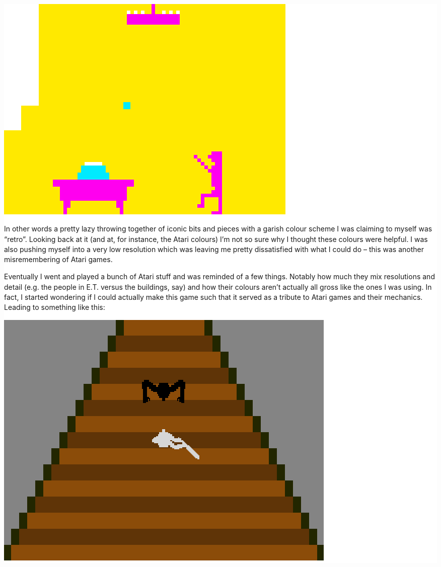 ![](images/what-does-the-shining-look-like-1.png)

In other words a pretty lazy throwing together of iconic bits and pieces with a garish colour scheme I was claiming to myself was &#8220;retro&#8221;. Looking back at it (and at, for instance, the Atari colours) I&#8217;m not so sure why I thought these colours were helpful. I was also pushing myself into a very low resolution which was leaving me pretty dissatisfied with what I could do &#8211; this was another misremembering of Atari games.

Eventually I went and played a bunch of Atari stuff and was reminded of a few things. Notably how much they mix resolutions and detail (e.g. the people in E.T. versus the buildings, say) and how their colours aren&#8217;t actually all gross like the ones I was using. In fact, I started wondering if I could actually make this game such that it served as a tribute to Atari games and their mechanics. Leading to something like this:

![](images/what-does-the-shining-look-like-2.png)
